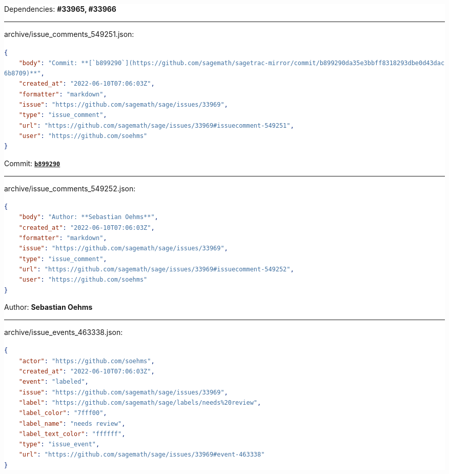 Dependencies: **#33965, #33966**



---

archive/issue_comments_549251.json:
```json
{
    "body": "Commit: **[`b899290`](https://github.com/sagemath/sagetrac-mirror/commit/b899290da35e3bbff8318293dbe0d43dac6b8709)**",
    "created_at": "2022-06-10T07:06:03Z",
    "formatter": "markdown",
    "issue": "https://github.com/sagemath/sage/issues/33969",
    "type": "issue_comment",
    "url": "https://github.com/sagemath/sage/issues/33969#issuecomment-549251",
    "user": "https://github.com/soehms"
}
```

Commit: **[`b899290`](https://github.com/sagemath/sagetrac-mirror/commit/b899290da35e3bbff8318293dbe0d43dac6b8709)**



---

archive/issue_comments_549252.json:
```json
{
    "body": "Author: **Sebastian Oehms**",
    "created_at": "2022-06-10T07:06:03Z",
    "formatter": "markdown",
    "issue": "https://github.com/sagemath/sage/issues/33969",
    "type": "issue_comment",
    "url": "https://github.com/sagemath/sage/issues/33969#issuecomment-549252",
    "user": "https://github.com/soehms"
}
```

Author: **Sebastian Oehms**



---

archive/issue_events_463338.json:
```json
{
    "actor": "https://github.com/soehms",
    "created_at": "2022-06-10T07:06:03Z",
    "event": "labeled",
    "issue": "https://github.com/sagemath/sage/issues/33969",
    "label": "https://github.com/sagemath/sage/labels/needs%20review",
    "label_color": "7fff00",
    "label_name": "needs review",
    "label_text_color": "ffffff",
    "type": "issue_event",
    "url": "https://github.com/sagemath/sage/issues/33969#event-463338"
}
```
